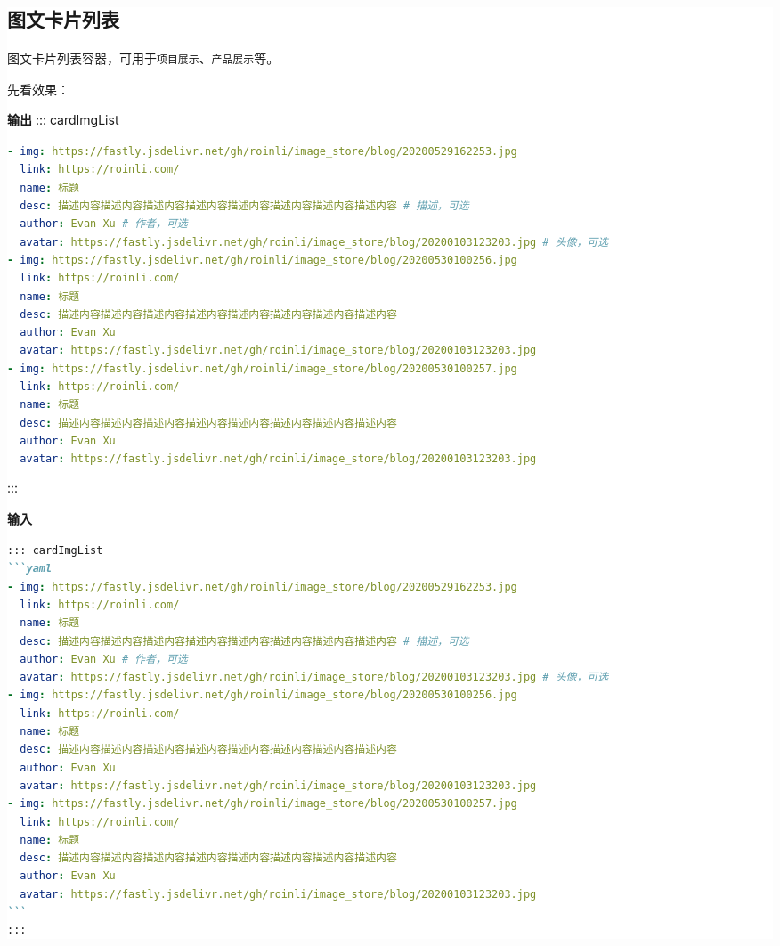 


## 图文卡片列表 <Badge text="v1.1.0 +" />

图文卡片列表容器，可用于`项目展示`、`产品展示`等。

先看效果：

**输出**
::: cardImgList
```yaml
- img: https://fastly.jsdelivr.net/gh/roinli/image_store/blog/20200529162253.jpg
  link: https://roinli.com/
  name: 标题
  desc: 描述内容描述内容描述内容描述内容描述内容描述内容描述内容描述内容 # 描述，可选
  author: Evan Xu # 作者，可选
  avatar: https://fastly.jsdelivr.net/gh/roinli/image_store/blog/20200103123203.jpg # 头像，可选
- img: https://fastly.jsdelivr.net/gh/roinli/image_store/blog/20200530100256.jpg
  link: https://roinli.com/
  name: 标题
  desc: 描述内容描述内容描述内容描述内容描述内容描述内容描述内容描述内容
  author: Evan Xu
  avatar: https://fastly.jsdelivr.net/gh/roinli/image_store/blog/20200103123203.jpg
- img: https://fastly.jsdelivr.net/gh/roinli/image_store/blog/20200530100257.jpg
  link: https://roinli.com/
  name: 标题
  desc: 描述内容描述内容描述内容描述内容描述内容描述内容描述内容描述内容
  author: Evan Xu
  avatar: https://fastly.jsdelivr.net/gh/roinli/image_store/blog/20200103123203.jpg
```
:::

**输入**
````md
::: cardImgList
```yaml
- img: https://fastly.jsdelivr.net/gh/roinli/image_store/blog/20200529162253.jpg
  link: https://roinli.com/
  name: 标题
  desc: 描述内容描述内容描述内容描述内容描述内容描述内容描述内容描述内容 # 描述，可选
  author: Evan Xu # 作者，可选
  avatar: https://fastly.jsdelivr.net/gh/roinli/image_store/blog/20200103123203.jpg # 头像，可选
- img: https://fastly.jsdelivr.net/gh/roinli/image_store/blog/20200530100256.jpg
  link: https://roinli.com/
  name: 标题
  desc: 描述内容描述内容描述内容描述内容描述内容描述内容描述内容描述内容
  author: Evan Xu
  avatar: https://fastly.jsdelivr.net/gh/roinli/image_store/blog/20200103123203.jpg
- img: https://fastly.jsdelivr.net/gh/roinli/image_store/blog/20200530100257.jpg
  link: https://roinli.com/
  name: 标题
  desc: 描述内容描述内容描述内容描述内容描述内容描述内容描述内容描述内容
  author: Evan Xu
  avatar: https://fastly.jsdelivr.net/gh/roinli/image_store/blog/20200103123203.jpg
```
:::
````
